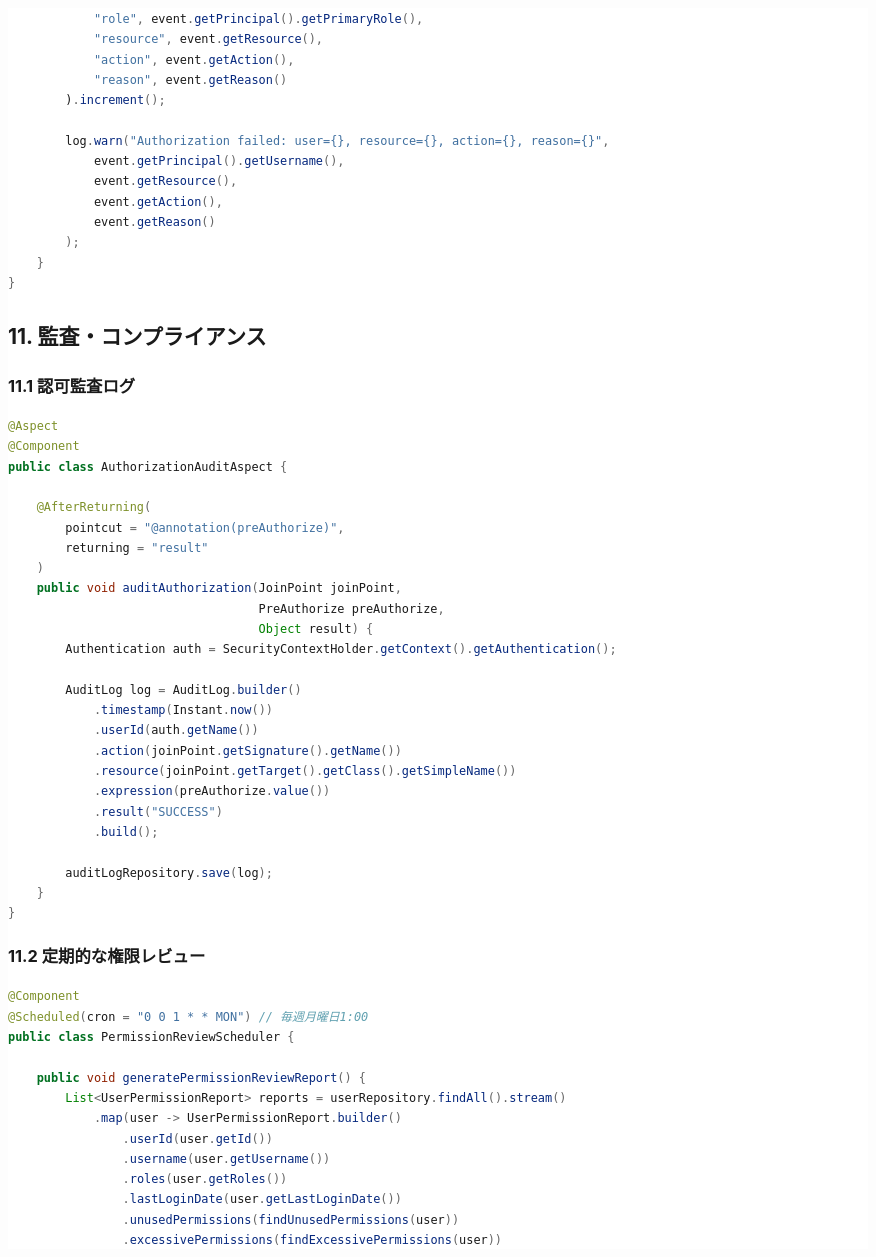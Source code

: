```java
            "role", event.getPrincipal().getPrimaryRole(),
            "resource", event.getResource(),
            "action", event.getAction(),
            "reason", event.getReason()
        ).increment();
        
        log.warn("Authorization failed: user={}, resource={}, action={}, reason={}",
            event.getPrincipal().getUsername(),
            event.getResource(),
            event.getAction(),
            event.getReason()
        );
    }
}
```

## 11. 監査・コンプライアンス

### 11.1 認可監査ログ
```java
@Aspect
@Component
public class AuthorizationAuditAspect {
    
    @AfterReturning(
        pointcut = "@annotation(preAuthorize)",
        returning = "result"
    )
    public void auditAuthorization(JoinPoint joinPoint, 
                                   PreAuthorize preAuthorize, 
                                   Object result) {
        Authentication auth = SecurityContextHolder.getContext().getAuthentication();
        
        AuditLog log = AuditLog.builder()
            .timestamp(Instant.now())
            .userId(auth.getName())
            .action(joinPoint.getSignature().getName())
            .resource(joinPoint.getTarget().getClass().getSimpleName())
            .expression(preAuthorize.value())
            .result("SUCCESS")
            .build();
            
        auditLogRepository.save(log);
    }
}
```

### 11.2 定期的な権限レビュー
```java
@Component
@Scheduled(cron = "0 0 1 * * MON") // 毎週月曜日1:00
public class PermissionReviewScheduler {
    
    public void generatePermissionReviewReport() {
        List<UserPermissionReport> reports = userRepository.findAll().stream()
            .map(user -> UserPermissionReport.builder()
                .userId(user.getId())
                .username(user.getUsername())
                .roles(user.getRoles())
                .lastLoginDate(user.getLastLoginDate())
                .unusedPermissions(findUnusedPermissions(user))
                .excessivePermissions(findExcessivePermissions(user))
```